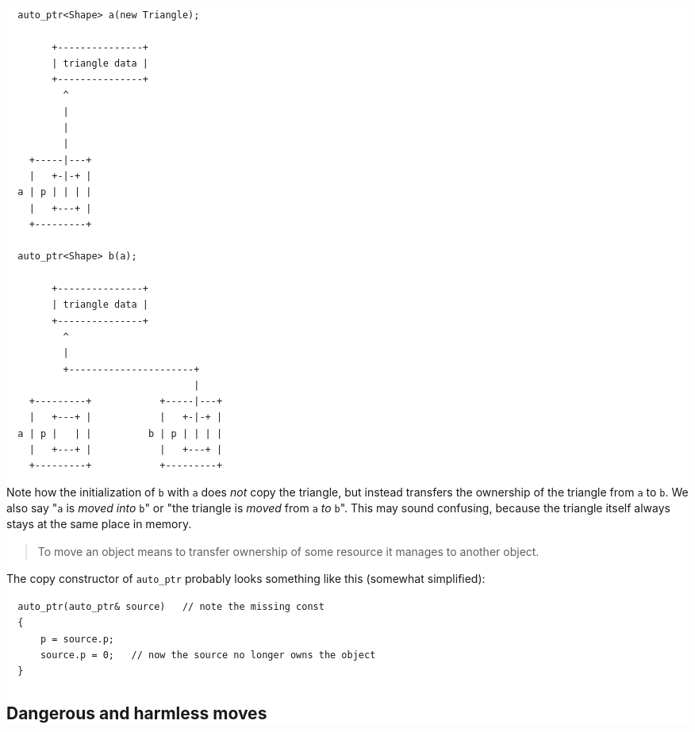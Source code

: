       auto_ptr<Shape> a(new Triangle);

            +---------------+
            | triangle data |
            +---------------+
              ^
              |
              |
              |
        +-----|---+
        |   +-|-+ |
      a | p | | | |
        |   +---+ |
        +---------+

      auto_ptr<Shape> b(a);

            +---------------+
            | triangle data |
            +---------------+
              ^
              |
              +----------------------+
                                     |
        +---------+            +-----|---+
        |   +---+ |            |   +-|-+ |
      a | p |   | |          b | p | | | |
        |   +---+ |            |   +---+ |
        +---------+            +---------+

  Note how the initialization of `b` with `a` does *not* copy the triangle, but instead transfers the ownership of the triangle from `a` to `b`. We also say "`a` is *moved into* `b`" or "the triangle is *moved* from `a` *to* `b`". This may sound confusing, because the triangle itself always stays at the same place in memory.

  > To move an object means to transfer ownership of some resource it manages to another object.

  The copy constructor of `auto_ptr` probably looks something like this (somewhat simplified):

      auto_ptr(auto_ptr& source)   // note the missing const
      {
          p = source.p;
          source.p = 0;   // now the source no longer owns the object
      }

  Dangerous and harmless moves
  ----------------------------
